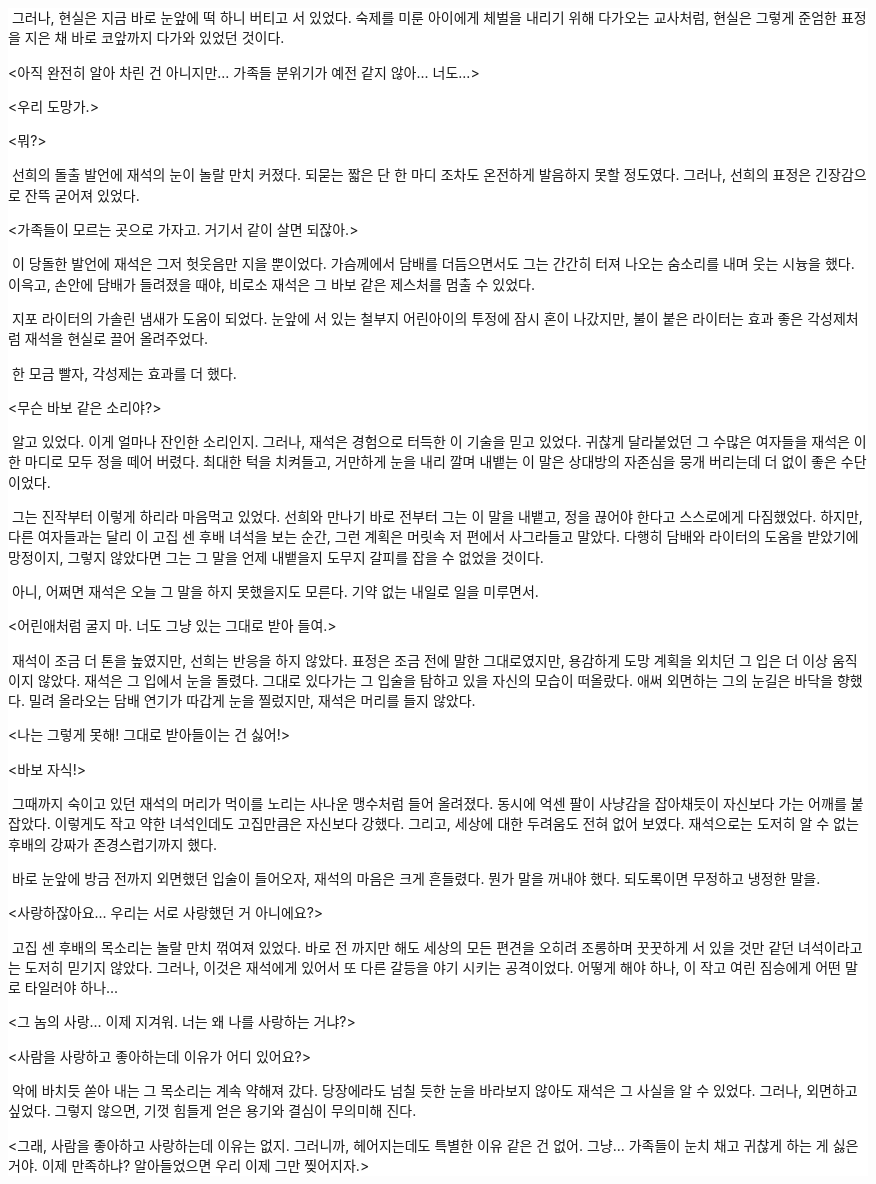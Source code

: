 <p>&nbsp;그러나, 현실은 지금 바로 눈앞에 떡 하니 버티고 서 있었다. 숙제를 미룬 아이에게 체벌을 내리기 위해 다가오는 교사처럼, 현실은 그렇게 준엄한 표정을 지은 채 바로 코앞까지 다가와 있었던 것이다. </p>

<p>&lt;아직 완전히 알아 차린 건 아니지만... 가족들 분위기가 예전 같지 않아... 너도...&gt;</p>

<p>&lt;우리 도망가.&gt;</p>

<p>&lt;뭐?&gt;</p>

<p>&nbsp;선희의 돌출 발언에 재석의 눈이 놀랄 만치 커졌다. 되묻는 짧은 단 한 마디 조차도 온전하게 발음하지 못할 정도였다. 그러나, 선희의 표정은 긴장감으로 잔뜩 굳어져 있었다. </p>

<p>&lt;가족들이 모르는 곳으로 가자고. 거기서 같이 살면 되잖아.&gt;</p>

<p>&nbsp;이 당돌한 발언에 재석은 그저 헛웃음만 지을 뿐이었다. 가슴께에서 담배를 더듬으면서도 그는 간간히 터져 나오는 숨소리를 내며 웃는 시늉을 했다. 이윽고, 손안에 담배가 들려졌을 때야, 비로소 재석은 그 바보 같은 제스처를 멈출 수 있었다. </p>

<p>&nbsp;지포 라이터의 가솔린 냄새가 도움이 되었다. 눈앞에 서 있는 철부지 어린아이의 투정에 잠시 혼이 나갔지만, 불이 붙은 라이터는 효과 좋은 각성제처럼 재석을 현실로 끌어 올려주었다. </p>

<p>&nbsp;한 모금 빨자, 각성제는 효과를 더 했다.</p>

<p>&lt;무슨 바보 같은 소리야?&gt;</p>

<p>&nbsp;알고 있었다. 이게 얼마나 잔인한 소리인지. 그러나, 재석은 경험으로 터득한 이 기술을 믿고 있었다. 귀찮게 달라붙었던 그 수많은 여자들을 재석은 이 한 마디로 모두 정을 떼어 버렸다. 최대한 턱을 치켜들고, 거만하게 눈을 내리 깔며 내뱉는 이 말은 상대방의 자존심을 뭉개 버리는데 더 없이 좋은 수단이었다. </p>

<p>&nbsp;그는 진작부터 이렇게 하리라 마음먹고 있었다. 선희와 만나기 바로 전부터 그는 이 말을 내뱉고, 정을 끊어야 한다고 스스로에게 다짐했었다. 하지만, 다른 여자들과는 달리 이 고집 센 후배 녀석을 보는 순간, 그런 계획은 머릿속 저 편에서 사그라들고 말았다. 다행히 담배와 라이터의 도움을 받았기에 망정이지, 그렇지 않았다면 그는 그 말을 언제 내뱉을지 도무지 갈피를 잡을 수 없었을 것이다. </p>

<p>&nbsp;아니, 어쩌면 재석은 오늘 그 말을 하지 못했을지도 모른다. 기약 없는 내일로 일을 미루면서.</p>

<p>&lt;어린애처럼 굴지 마. 너도 그냥 있는 그대로 받아 들여.&gt;</p>

<p>&nbsp;재석이 조금 더 톤을 높였지만, 선희는 반응을 하지 않았다. 표정은 조금 전에 말한 그대로였지만, 용감하게 도망 계획을 외치던 그 입은 더 이상 움직이지 않았다. 재석은 그 입에서 눈을 돌렸다. 그대로 있다가는 그 입술을 탐하고 있을 자신의 모습이 떠올랐다. 애써 외면하는 그의 눈길은 바닥을 향했다. 밀려 올라오는 담배 연기가 따갑게 눈을 찔렀지만, 재석은 머리를 들지 않았다. </p>

<p>&lt;나는 그렇게 못해! 그대로 받아들이는 건 싫어!&gt;</p>

<p>&lt;바보 자식!&gt;</p>

<p>&nbsp;그때까지 숙이고 있던 재석의 머리가 먹이를 노리는 사나운 맹수처럼 들어 올려졌다. 동시에 억센 팔이 사냥감을 잡아채듯이 자신보다 가는 어깨를 붙잡았다. 이렇게도 작고 약한 녀석인데도 고집만큼은 자신보다 강했다. 그리고, 세상에 대한 두려움도 전혀 없어 보였다. 재석으로는 도저히 알 수 없는 후배의 강짜가 존경스럽기까지 했다. </p>

<p>&nbsp;바로 눈앞에 방금 전까지 외면했던 입술이 들어오자, 재석의 마음은 크게 흔들렸다. 뭔가 말을 꺼내야 했다. 되도록이면 무정하고 냉정한 말을.</p>

<p>&lt;사랑하잖아요... 우리는 서로 사랑했던 거 아니에요?&gt;</p>

<p>&nbsp;고집 센 후배의 목소리는 놀랄 만치 꺾여져 있었다. 바로 전 까지만 해도 세상의 모든 편견을 오히려 조롱하며 꿋꿋하게 서 있을 것만 같던 녀석이라고는 도저히 믿기지 않았다. 그러나, 이것은 재석에게 있어서 또 다른 갈등을 야기 시키는 공격이었다. 어떻게 해야 하나, 이 작고 여린 짐승에게 어떤 말로 타일러야 하나...</p>

<p>&lt;그 놈의 사랑... 이제 지겨워. 너는 왜 나를 사랑하는 거냐?&gt;</p>

<p>&lt;사람을 사랑하고 좋아하는데 이유가 어디 있어요?&gt;</p>

<p>&nbsp;악에 바치듯 쏟아 내는 그 목소리는 계속 약해져 갔다. 당장에라도 넘칠 듯한 눈을 바라보지 않아도 재석은 그 사실을 알 수 있었다. 그러나, 외면하고 싶었다. 그렇지 않으면, 기껏 힘들게 얻은 용기와 결심이 무의미해 진다. </p>

<p>&lt;그래, 사람을 좋아하고 사랑하는데 이유는 없지. 그러니까, 헤어지는데도 특별한 이유 같은 건 없어. 그냥... 가족들이 눈치 채고 귀찮게 하는 게 싫은 거야. 이제 만족하냐? 알아들었으면 우리 이제 그만 찢어지자.&gt;</p>
